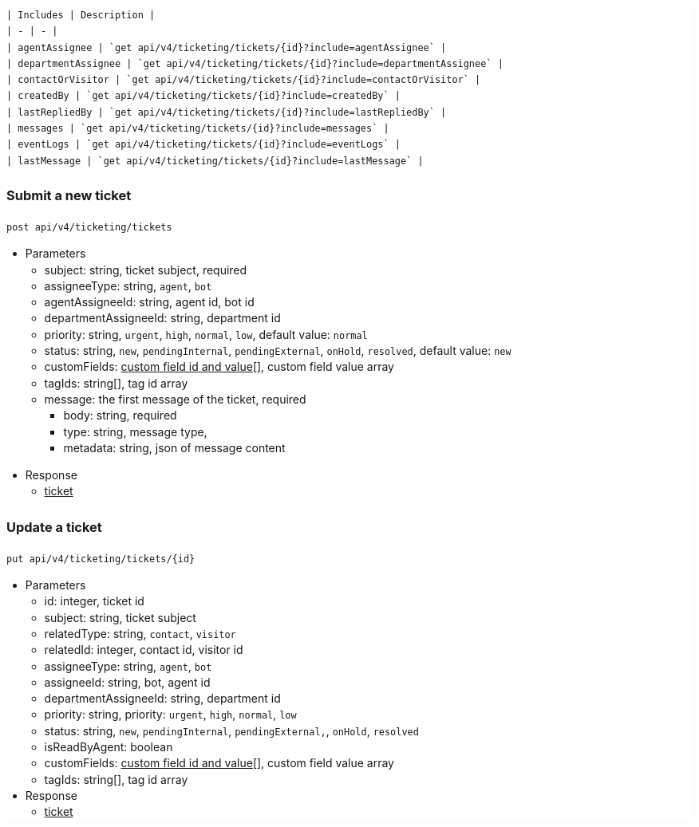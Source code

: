     | Includes | Description |
    | - | - |
    | agentAssignee | `get api/v4/ticketing/tickets/{id}?include=agentAssignee` |
    | departmentAssignee | `get api/v4/ticketing/tickets/{id}?include=departmentAssignee` |
    | contactOrVisitor | `get api/v4/ticketing/tickets/{id}?include=contactOrVisitor` |
    | createdBy | `get api/v4/ticketing/tickets/{id}?include=createdBy` |
    | lastRepliedBy | `get api/v4/ticketing/tickets/{id}?include=lastRepliedBy` |
    | messages | `get api/v4/ticketing/tickets/{id}?include=messages` |
    | eventLogs | `get api/v4/ticketing/tickets/{id}?include=eventLogs` |
    | lastMessage | `get api/v4/ticketing/tickets/{id}?include=lastMessage` |
 
### Submit a new ticket
`post api/v4/ticketing/tickets` 
- Parameters 
    - subject: string, ticket subject, required 
    - assigneeType: string, `agent`, `bot`
    - agentAssigneeId: string, agent id, bot id
    - departmentAssigneeId: string, department id 
    - priority: string, `urgent`, `high`, `normal`, `low`, default value: `normal` 
    - status: string, `new`, `pendingInternal`, `pendingExternal`, `onHold`, `resolved`, default value: `new` 
    - customFields: [custom field id and value](#custom-field-id-and-value)[], custom field value array
    - tagIds: string[], tag id array
    - message: the first message of the ticket, required
        - body: string, required
        - type: string, message type,
        - metadata: string, json of message content
+ Response 
    - [ticket](#tickets)

### Update a ticket 
`put api/v4/ticketing/tickets/{id}` 
- Parameters 
    - id: integer, ticket id
    - subject: string, ticket subject
    - relatedType: string, `contact`, `visitor`
    - relatedId: integer, contact id, visitor id
    - assigneeType: string, `agent`, `bot`
    - assigneeId: string, bot, agent id
    - departmentAssigneeId: string, department id
    - priority: string, priority: `urgent`, `high`, `normal`, `low`
    - status: string, `new`, `pendingInternal`, `pendingExternal,`, `onHold`, `resolved`
    - isReadByAgent: boolean
    - customFields: [custom field id and value](#custom-field-id-and-value)[], custom field value array
    - tagIds: string[], tag id array
- Response 
    - [ticket](#ticket) 
